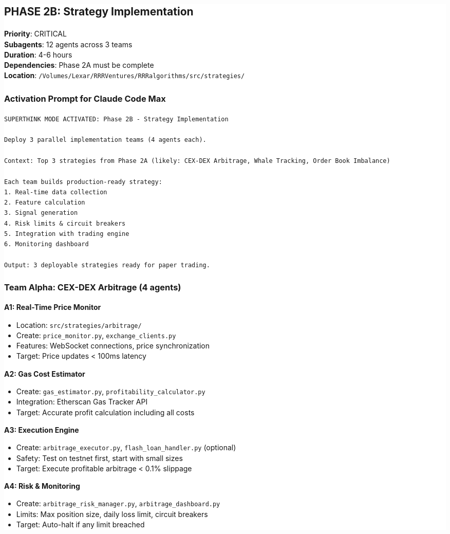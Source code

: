 
## PHASE 2B: Strategy Implementation

**Priority**: CRITICAL  
**Subagents**: 12 agents across 3 teams  
**Duration**: 4-6 hours  
**Dependencies**: Phase 2A must be complete  
**Location**: `/Volumes/Lexar/RRRVentures/RRRalgorithms/src/strategies/`

### Activation Prompt for Claude Code Max

```
SUPERTHINK MODE ACTIVATED: Phase 2B - Strategy Implementation

Deploy 3 parallel implementation teams (4 agents each).

Context: Top 3 strategies from Phase 2A (likely: CEX-DEX Arbitrage, Whale Tracking, Order Book Imbalance)

Each team builds production-ready strategy:
1. Real-time data collection
2. Feature calculation
3. Signal generation
4. Risk limits & circuit breakers
5. Integration with trading engine
6. Monitoring dashboard

Output: 3 deployable strategies ready for paper trading.
```

### Team Alpha: CEX-DEX Arbitrage (4 agents)

**A1: Real-Time Price Monitor**
- Location: `src/strategies/arbitrage/`
- Create: `price_monitor.py`, `exchange_clients.py`
- Features: WebSocket connections, price synchronization
- Target: Price updates < 100ms latency

**A2: Gas Cost Estimator**
- Create: `gas_estimator.py`, `profitability_calculator.py`
- Integration: Etherscan Gas Tracker API
- Target: Accurate profit calculation including all costs

**A3: Execution Engine**
- Create: `arbitrage_executor.py`, `flash_loan_handler.py` (optional)
- Safety: Test on testnet first, start with small sizes
- Target: Execute profitable arbitrage < 0.1% slippage

**A4: Risk & Monitoring**
- Create: `arbitrage_risk_manager.py`, `arbitrage_dashboard.py`
- Limits: Max position size, daily loss limit, circuit breakers
- Target: Auto-halt if any limit breached
